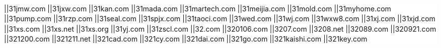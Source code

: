 ||31jmw.com
||31jxw.com
||31kan.com
||31mada.com
||31martech.com
||31meijia.com
||31mold.com
||31myhome.com
||31pump.com
||31rzp.com
||31seal.com
||31spjx.com
||31taoci.com
||31wed.com
||31wj.com
||31wxw8.com
||31xj.com
||31xjd.com
||31xs.com
||31xs.net
||31xs.org
||31yj.com
||31zscl.com
||32.com
||320106.com
||3207.com
||3208.net
||32089.com
||320921.com
||321200.com
||321211.net
||321cad.com
||321cy.com
||321dai.com
||321go.com
||321kaishi.com
||321key.com